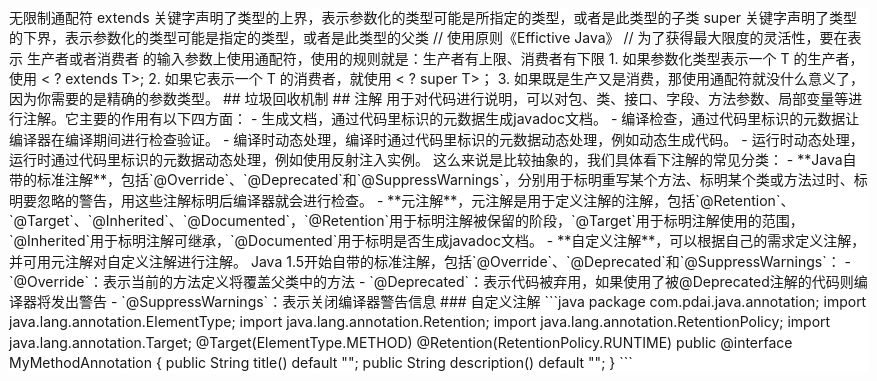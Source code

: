 ```java
```

<?> 无限制通配符
<? extends E> extends 关键字声明了类型的上界，表示参数化的类型可能是所指定的类型，或者是此类型的子类
<? super E> super 关键字声明了类型的下界，表示参数化的类型可能是指定的类型，或者是此类型的父类

// 使用原则《Effictive Java》
// 为了获得最大限度的灵活性，要在表示 生产者或者消费者 的输入参数上使用通配符，使用的规则就是：生产者有上限、消费者有下限
1. 如果参数化类型表示一个 T 的生产者，使用 < ? extends T>;

2. 如果它表示一个 T 的消费者，就使用 < ? super T>；

3. 如果既是生产又是消费，那使用通配符就没什么意义了，因为你需要的是精确的参数类型。

   

## 垃圾回收机制

## 注解

用于对代码进行说明，可以对包、类、接口、字段、方法参数、局部变量等进行注解。它主要的作用有以下四方面：

- 生成文档，通过代码里标识的元数据生成javadoc文档。
- 编译检查，通过代码里标识的元数据让编译器在编译期间进行检查验证。
- 编译时动态处理，编译时通过代码里标识的元数据动态处理，例如动态生成代码。
- 运行时动态处理，运行时通过代码里标识的元数据动态处理，例如使用反射注入实例。

这么来说是比较抽象的，我们具体看下注解的常见分类：

- **Java自带的标准注解**，包括`@Override`、`@Deprecated`和`@SuppressWarnings`，分别用于标明重写某个方法、标明某个类或方法过时、标明要忽略的警告，用这些注解标明后编译器就会进行检查。
- **元注解**，元注解是用于定义注解的注解，包括`@Retention`、`@Target`、`@Inherited`、`@Documented`，`@Retention`用于标明注解被保留的阶段，`@Target`用于标明注解使用的范围，`@Inherited`用于标明注解可继承，`@Documented`用于标明是否生成javadoc文档。
- **自定义注解**，可以根据自己的需求定义注解，并可用元注解对自定义注解进行注解。



Java 1.5开始自带的标准注解，包括`@Override`、`@Deprecated`和`@SuppressWarnings`：

- `@Override`：表示当前的方法定义将覆盖父类中的方法
- `@Deprecated`：表示代码被弃用，如果使用了被@Deprecated注解的代码则编译器将发出警告
- `@SuppressWarnings`：表示关闭编译器警告信息

### 自定义注解

```java
package com.pdai.java.annotation;

import java.lang.annotation.ElementType;
import java.lang.annotation.Retention;
import java.lang.annotation.RetentionPolicy;
import java.lang.annotation.Target;

@Target(ElementType.METHOD)
@Retention(RetentionPolicy.RUNTIME)
public @interface MyMethodAnnotation {

    public String title() default "";

    public String description() default "";

}
```
